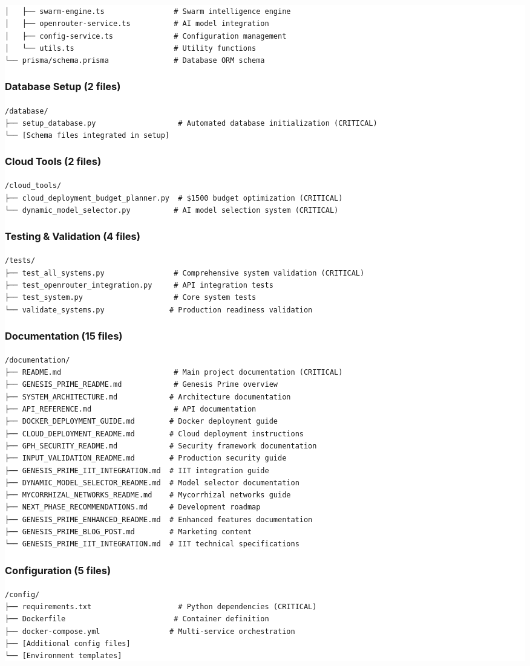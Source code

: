 ```
│   ├── swarm-engine.ts                # Swarm intelligence engine
│   ├── openrouter-service.ts          # AI model integration
│   ├── config-service.ts              # Configuration management
│   └── utils.ts                       # Utility functions
└── prisma/schema.prisma               # Database ORM schema
```

### **Database Setup (2 files)**
```
/database/
├── setup_database.py                   # Automated database initialization (CRITICAL)
└── [Schema files integrated in setup]
```

### **Cloud Tools (2 files)**
```
/cloud_tools/
├── cloud_deployment_budget_planner.py  # $1500 budget optimization (CRITICAL)
└── dynamic_model_selector.py          # AI model selection system (CRITICAL)
```

### **Testing & Validation (4 files)**
```
/tests/
├── test_all_systems.py                # Comprehensive system validation (CRITICAL)
├── test_openrouter_integration.py     # API integration tests
├── test_system.py                     # Core system tests
└── validate_systems.py               # Production readiness validation
```

### **Documentation (15 files)**
```
/documentation/
├── README.md                          # Main project documentation (CRITICAL)
├── GENESIS_PRIME_README.md            # Genesis Prime overview
├── SYSTEM_ARCHITECTURE.md            # Architecture documentation
├── API_REFERENCE.md                   # API documentation
├── DOCKER_DEPLOYMENT_GUIDE.md        # Docker deployment guide
├── CLOUD_DEPLOYMENT_README.md        # Cloud deployment instructions
├── GPH_SECURITY_README.md            # Security framework documentation
├── INPUT_VALIDATION_README.md        # Production security guide
├── GENESIS_PRIME_IIT_INTEGRATION.md  # IIT integration guide
├── DYNAMIC_MODEL_SELECTOR_README.md  # Model selector documentation
├── MYCORRHIZAL_NETWORKS_README.md    # Mycorrhizal networks guide
├── NEXT_PHASE_RECOMMENDATIONS.md     # Development roadmap
├── GENESIS_PRIME_ENHANCED_README.md  # Enhanced features documentation
├── GENESIS_PRIME_BLOG_POST.md        # Marketing content
└── GENESIS_PRIME_IIT_INTEGRATION.md  # IIT technical specifications
```

### **Configuration (5 files)**
```
/config/
├── requirements.txt                    # Python dependencies (CRITICAL)
├── Dockerfile                         # Container definition
├── docker-compose.yml                # Multi-service orchestration
├── [Additional config files]
└── [Environment templates]
```
